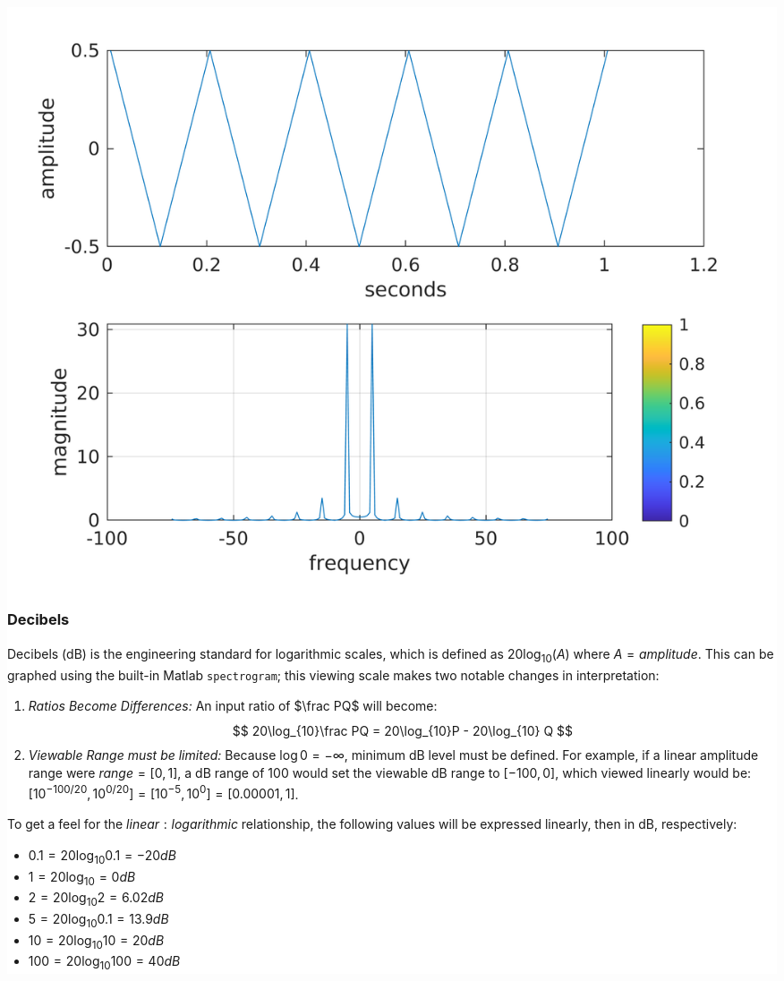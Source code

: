 ![triangle demo failed](https://github.com/brownbr61/wretched-absolution/blob/master/s-8/demo_triangle.png)

### Decibels

Decibels (dB) is the engineering standard for logarithmic scales, which is defined as $20\log_{10}(A)$ where $A = amplitude$. This can be graphed using the built-in Matlab `spectrogram`; this viewing scale makes two notable changes in interpretation:

1. _Ratios Become Differences:_ An input ratio of $\frac PQ$ will become:
$$ 20\log_{10}\frac PQ = 20\log_{10}P - 20\log_{10} Q $$
2. _Viewable Range must be limited:_ Because $\log0 = -\infty$, minimum dB level must be defined. For example, if a linear amplitude range were $range = [0,1]$, a dB range of 100 would set the viewable dB range to $[-100, 0]$, which viewed linearly would be: $[10^{-100/20},10^{0/20}] = [10^{-5},10^{0}] = [0.00001,1]$.

To get a feel for the $linear:logarithmic$ relationship, the following values will be expressed linearly, then in dB, respectively:

- $0.1 = 20\log_{10} 0.1 = -20 dB$
- $1 = 20\log_{10} = 0 dB$
- $2 = 20\log_{10} 2 = 6.02 dB$
- $5 = 20\log_{10} 0.1 = 13.9 dB$
- $10 = 20\log_{10} 10 = 20 dB$
- $100 = 20\log_{10} 100 = 40 dB$
